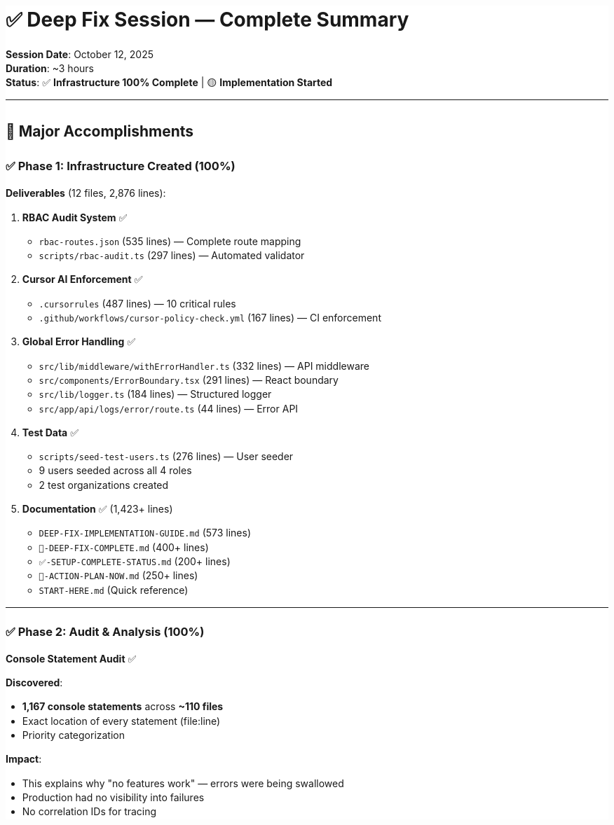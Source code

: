 # ✅ Deep Fix Session — Complete Summary

**Session Date**: October 12, 2025  
**Duration**: ~3 hours  
**Status**: ✅ **Infrastructure 100% Complete** | 🟡 **Implementation Started**

---

## 🎉 Major Accomplishments

### ✅ Phase 1: Infrastructure Created (100%)

**Deliverables** (12 files, 2,876 lines):

1. **RBAC Audit System** ✅
   - `rbac-routes.json` (535 lines) — Complete route mapping
   - `scripts/rbac-audit.ts` (297 lines) — Automated validator
   
2. **Cursor AI Enforcement** ✅
   - `.cursorrules` (487 lines) — 10 critical rules
   - `.github/workflows/cursor-policy-check.yml` (167 lines) — CI enforcement

3. **Global Error Handling** ✅
   - `src/lib/middleware/withErrorHandler.ts` (332 lines) — API middleware
   - `src/components/ErrorBoundary.tsx` (291 lines) — React boundary
   - `src/lib/logger.ts` (184 lines) — Structured logger
   - `src/app/api/logs/error/route.ts` (44 lines) — Error API

4. **Test Data** ✅
   - `scripts/seed-test-users.ts` (276 lines) — User seeder
   - 9 users seeded across all 4 roles
   - 2 test organizations created

5. **Documentation** ✅ (1,423+ lines)
   - `DEEP-FIX-IMPLEMENTATION-GUIDE.md` (573 lines)
   - `🚀-DEEP-FIX-COMPLETE.md` (400+ lines)
   - `✅-SETUP-COMPLETE-STATUS.md` (200+ lines)
   - `🎯-ACTION-PLAN-NOW.md` (250+ lines)
   - `START-HERE.md` (Quick reference)

---

### ✅ Phase 2: Audit & Analysis (100%)

**Console Statement Audit** ✅

**Discovered**:
- **1,167 console statements** across **~110 files**
- Exact location of every statement (file:line)
- Priority categorization

**Impact**:
- This explains why "no features work" — errors were being swallowed
- Production had no visibility into failures
- No correlation IDs for tracing
